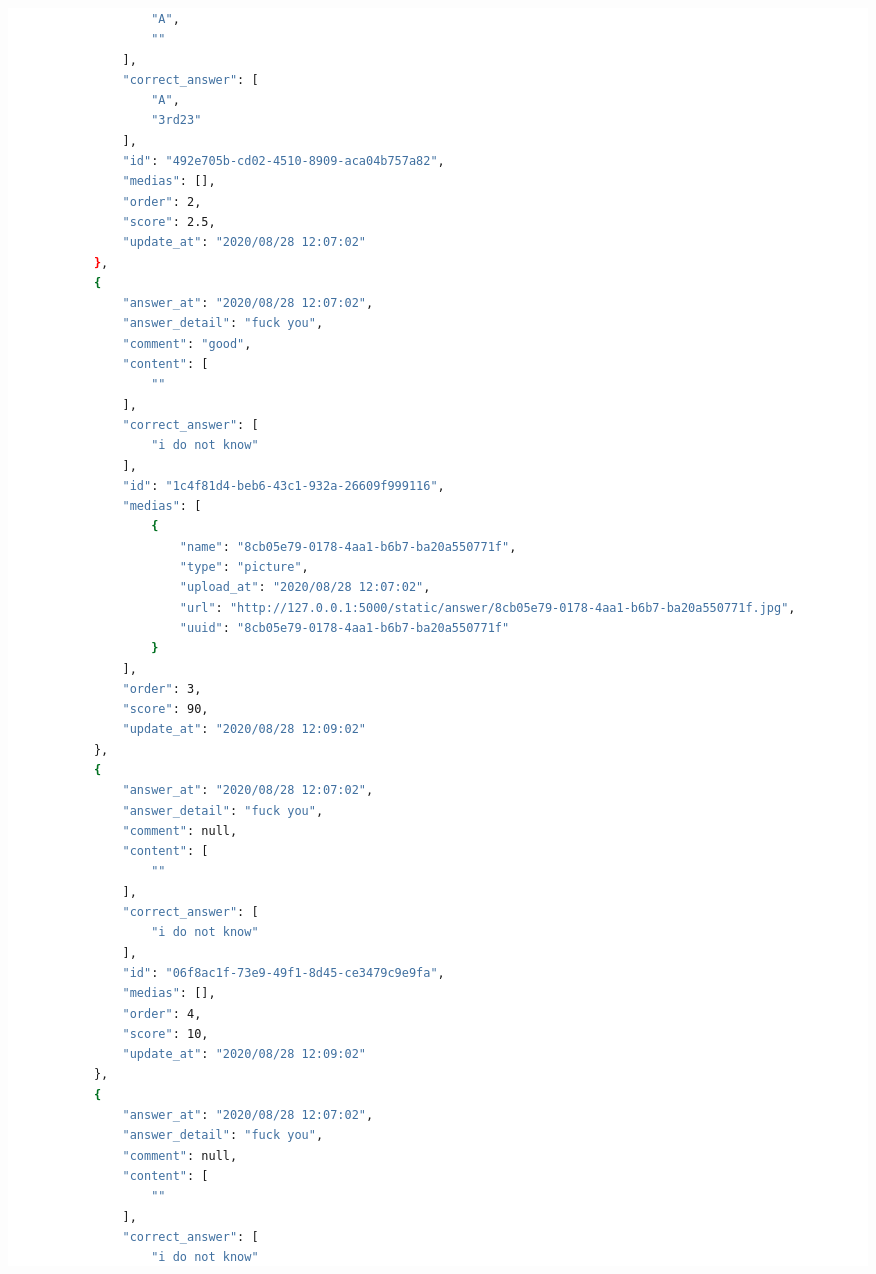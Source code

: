 ```bash
                    "A",
                    ""
                ],
                "correct_answer": [
                    "A",
                    "3rd23"
                ],
                "id": "492e705b-cd02-4510-8909-aca04b757a82",
                "medias": [],
                "order": 2,
                "score": 2.5,
                "update_at": "2020/08/28 12:07:02"
            },
            {
                "answer_at": "2020/08/28 12:07:02",
                "answer_detail": "fuck you",
                "comment": "good",
                "content": [
                    ""
                ],
                "correct_answer": [
                    "i do not know"
                ],
                "id": "1c4f81d4-beb6-43c1-932a-26609f999116",
                "medias": [
                    {
                        "name": "8cb05e79-0178-4aa1-b6b7-ba20a550771f",
                        "type": "picture",
                        "upload_at": "2020/08/28 12:07:02",
                        "url": "http://127.0.0.1:5000/static/answer/8cb05e79-0178-4aa1-b6b7-ba20a550771f.jpg",
                        "uuid": "8cb05e79-0178-4aa1-b6b7-ba20a550771f"
                    }
                ],
                "order": 3,
                "score": 90,
                "update_at": "2020/08/28 12:09:02"
            },
            {
                "answer_at": "2020/08/28 12:07:02",
                "answer_detail": "fuck you",
                "comment": null,
                "content": [
                    ""
                ],
                "correct_answer": [
                    "i do not know"
                ],
                "id": "06f8ac1f-73e9-49f1-8d45-ce3479c9e9fa",
                "medias": [],
                "order": 4,
                "score": 10,
                "update_at": "2020/08/28 12:09:02"
            },
            {
                "answer_at": "2020/08/28 12:07:02",
                "answer_detail": "fuck you",
                "comment": null,
                "content": [
                    ""
                ],
                "correct_answer": [
                    "i do not know"
```